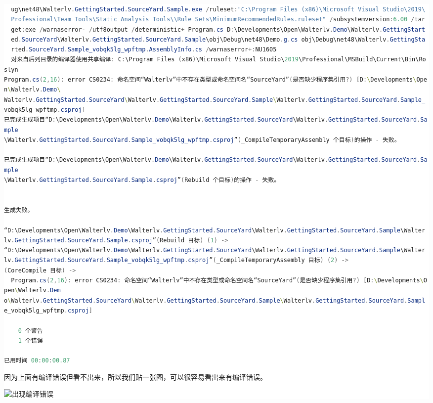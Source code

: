 ```powershell
  ug\net48\Walterlv.GettingStarted.SourceYard.Sample.exe /ruleset:"C:\Program Files (x86)\Microsoft Visual Studio\2019\
  Professional\Team Tools\Static Analysis Tools\\Rule Sets\MinimumRecommendedRules.ruleset" /subsystemversion:6.00 /tar
  get:exe /warnaserror- /utf8output /deterministic+ Program.cs D:\Developments\Open\Walterlv.Demo\Walterlv.GettingStart
  ed.SourceYard\Walterlv.GettingStarted.SourceYard.Sample\obj\Debug\net48\Demo.g.cs obj\Debug\net48\Walterlv.GettingSta
  rted.SourceYard.Sample_vobqk5lg_wpftmp.AssemblyInfo.cs /warnaserror+:NU1605
  对来自后列目录的编译器使用共享编译: C:\Program Files (x86)\Microsoft Visual Studio\2019\Professional\MSBuild\Current\Bin\Roslyn
Program.cs(2,16): error CS0234: 命名空间“Walterlv”中不存在类型或命名空间名“SourceYard”(是否缺少程序集引用?) [D:\Developments\Open\Walterlv.Demo\
Walterlv.GettingStarted.SourceYard\Walterlv.GettingStarted.SourceYard.Sample\Walterlv.GettingStarted.SourceYard.Sample_
vobqk5lg_wpftmp.csproj]
已完成生成项目“D:\Developments\Open\Walterlv.Demo\Walterlv.GettingStarted.SourceYard\Walterlv.GettingStarted.SourceYard.Sample
\Walterlv.GettingStarted.SourceYard.Sample_vobqk5lg_wpftmp.csproj”(_CompileTemporaryAssembly 个目标)的操作 - 失败。

已完成生成项目“D:\Developments\Open\Walterlv.Demo\Walterlv.GettingStarted.SourceYard\Walterlv.GettingStarted.SourceYard.Sample
\Walterlv.GettingStarted.SourceYard.Sample.csproj”(Rebuild 个目标)的操作 - 失败。


生成失败。

“D:\Developments\Open\Walterlv.Demo\Walterlv.GettingStarted.SourceYard\Walterlv.GettingStarted.SourceYard.Sample\Walter
lv.GettingStarted.SourceYard.Sample.csproj”(Rebuild 目标) (1) ->
“D:\Developments\Open\Walterlv.Demo\Walterlv.GettingStarted.SourceYard\Walterlv.GettingStarted.SourceYard.Sample\Walter
lv.GettingStarted.SourceYard.Sample_vobqk5lg_wpftmp.csproj”(_CompileTemporaryAssembly 目标) (2) ->
(CoreCompile 目标) ->
  Program.cs(2,16): error CS0234: 命名空间“Walterlv”中不存在类型或命名空间名“SourceYard”(是否缺少程序集引用?) [D:\Developments\Open\Walterlv.Dem
o\Walterlv.GettingStarted.SourceYard\Walterlv.GettingStarted.SourceYard.Sample\Walterlv.GettingStarted.SourceYard.Sampl
e_vobqk5lg_wpftmp.csproj]

    0 个警告
    1 个错误

已用时间 00:00:00.87
```

因为上面有编译错误但看不出来，所以我们贴一张图，可以很容易看出来有编译错误。

![出现编译错误](/static/posts/2019-06-10-17-44-40.png)
